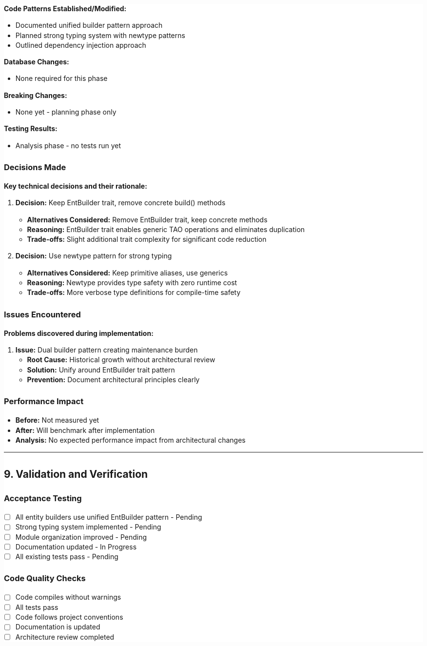 **Code Patterns Established/Modified:**
- Documented unified builder pattern approach
- Planned strong typing system with newtype patterns
- Outlined dependency injection approach

**Database Changes:**
- None required for this phase

**Breaking Changes:**
- None yet - planning phase only

**Testing Results:**
- Analysis phase - no tests run yet

### Decisions Made
**Key technical decisions and their rationale:**

1. **Decision:** Keep EntBuilder trait, remove concrete build() methods
   - **Alternatives Considered:** Remove EntBuilder trait, keep concrete methods
   - **Reasoning:** EntBuilder trait enables generic TAO operations and eliminates duplication
   - **Trade-offs:** Slight additional trait complexity for significant code reduction

2. **Decision:** Use newtype pattern for strong typing
   - **Alternatives Considered:** Keep primitive aliases, use generics
   - **Reasoning:** Newtype provides type safety with zero runtime cost
   - **Trade-offs:** More verbose type definitions for compile-time safety

### Issues Encountered
**Problems discovered during implementation:**

1. **Issue:** Dual builder pattern creating maintenance burden
   - **Root Cause:** Historical growth without architectural review
   - **Solution:** Unify around EntBuilder trait pattern
   - **Prevention:** Document architectural principles clearly

### Performance Impact
- **Before:** Not measured yet
- **After:** Will benchmark after implementation
- **Analysis:** No expected performance impact from architectural changes

---

## 9. Validation and Verification

### Acceptance Testing
- [ ] All entity builders use unified EntBuilder pattern - Pending
- [ ] Strong typing system implemented - Pending  
- [ ] Module organization improved - Pending
- [ ] Documentation updated - In Progress
- [ ] All existing tests pass - Pending

### Code Quality Checks
- [ ] Code compiles without warnings
- [ ] All tests pass
- [ ] Code follows project conventions
- [ ] Documentation is updated
- [ ] Architecture review completed
